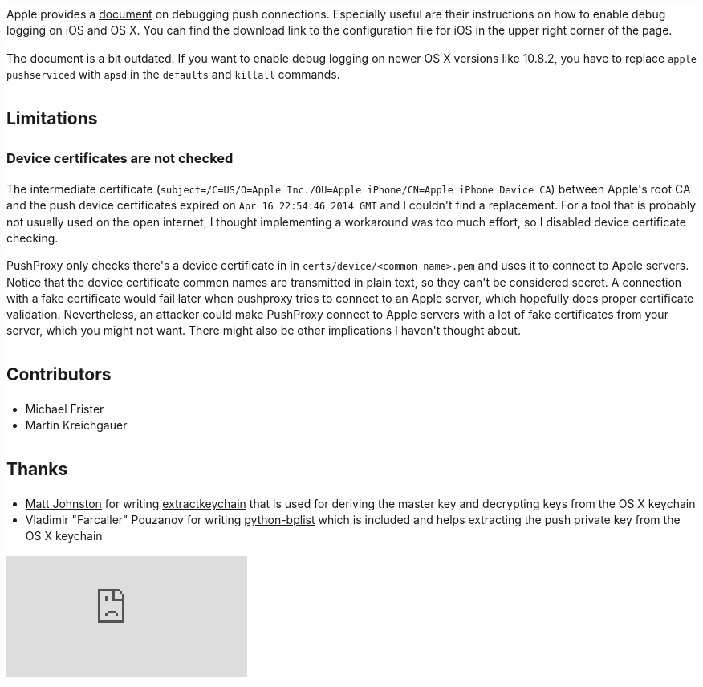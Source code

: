 Apple provides a [document](http://developer.apple.com/library/ios/#technotes/tn2265/_index.html) on debugging push connections. Especially useful are their instructions on how to enable debug logging on iOS and OS X. You can find the download link to the configuration file for iOS in the upper right corner of the page.

The document is a bit outdated. If you want to enable debug logging on newer OS X versions like 10.8.2, you have to replace `applepushserviced` with `apsd` in the `defaults` and `killall` commands.

## Limitations

### Device certificates are not checked

The intermediate certificate
(`subject=/C=US/O=Apple Inc./OU=Apple iPhone/CN=Apple iPhone Device CA`) between Apple's root CA and the push device certificates expired on `Apr 16 22:54:46 2014 GMT` and I couldn't find a replacement. For a tool that is probably not usually used on the open internet, I thought implementing a workaround was too much effort, so I disabled device certificate checking.

PushProxy only checks there's a device certificate in in `certs/device/<common name>.pem` and uses it to connect to Apple servers. Notice that the device certificate common names are transmitted in plain text, so they can't be considered secret. A connection with a fake certificate would fail later when pushproxy tries to connect to an Apple server, which hopefully does proper certificate validation. Nevertheless, an attacker could make PushProxy connect to Apple servers with a lot of fake certificates from your server, which you might not want. There might also be other implications I haven't thought about.

## Contributors

* Michael Frister
* Martin Kreichgauer

## Thanks

* [Matt Johnston](http://www.ucc.asn.au/~matt/apple/) for writing [extractkeychain](http://www.ucc.asn.au/~matt/src/extractkeychain-0.1.tar.gz) that is used for deriving the master key and decrypting keys from the OS X keychain
* Vladimir "Farcaller" Pouzanov for writing [python-bplist](https://github.com/farcaller/bplist-python) which is included and helps extracting the push private key from the OS X keychain

![pi](https://planb.frister.net/pi/piwik.php?idsite=3&rec=1)
